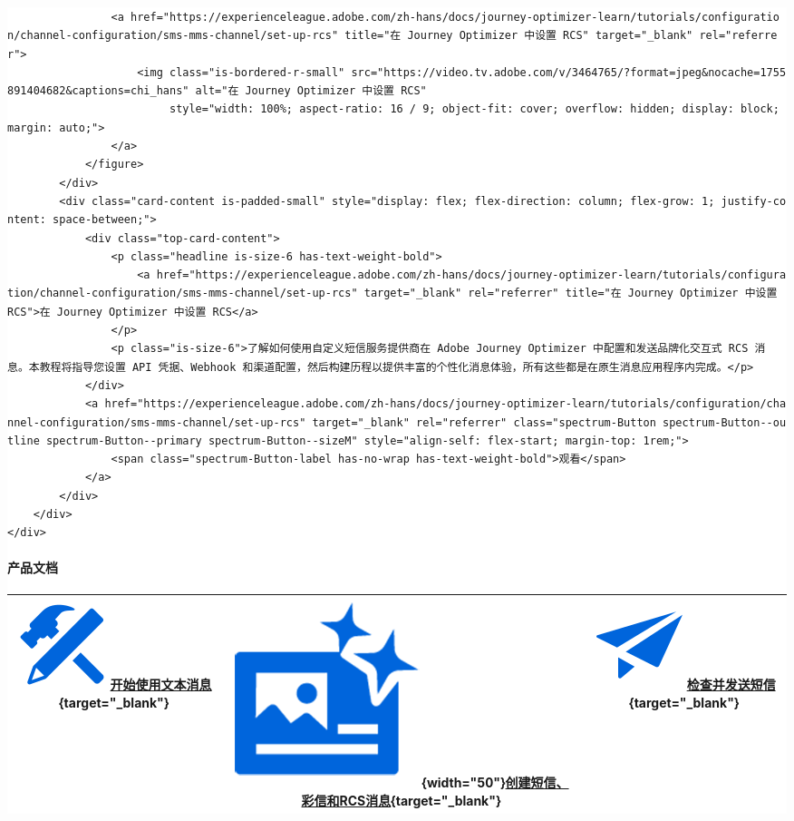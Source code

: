                     <a href="https://experienceleague.adobe.com/zh-hans/docs/journey-optimizer-learn/tutorials/configuration/channel-configuration/sms-mms-channel/set-up-rcs" title="在 Journey Optimizer 中设置 RCS" target="_blank" rel="referrer">
                        <img class="is-bordered-r-small" src="https://video.tv.adobe.com/v/3464765/?format=jpeg&nocache=1755891404682&captions=chi_hans" alt="在 Journey Optimizer 中设置 RCS"
                             style="width: 100%; aspect-ratio: 16 / 9; object-fit: cover; overflow: hidden; display: block; margin: auto;">
                    </a>
                </figure>
            </div>
            <div class="card-content is-padded-small" style="display: flex; flex-direction: column; flex-grow: 1; justify-content: space-between;">
                <div class="top-card-content">
                    <p class="headline is-size-6 has-text-weight-bold">
                        <a href="https://experienceleague.adobe.com/zh-hans/docs/journey-optimizer-learn/tutorials/configuration/channel-configuration/sms-mms-channel/set-up-rcs" target="_blank" rel="referrer" title="在 Journey Optimizer 中设置 RCS">在 Journey Optimizer 中设置 RCS</a>
                    </p>
                    <p class="is-size-6">了解如何使用自定义短信服务提供商在 Adobe Journey Optimizer 中配置和发送品牌化交互式 RCS 消息。本教程将指导您设置 API 凭据、Webhook 和渠道配置，然后构建历程以提供丰富的个性化消息体验，所有这些都是在原生消息应用程序内完成。</p>
                </div>
                <a href="https://experienceleague.adobe.com/zh-hans/docs/journey-optimizer-learn/tutorials/configuration/channel-configuration/sms-mms-channel/set-up-rcs" target="_blank" rel="referrer" class="spectrum-Button spectrum-Button--outline spectrum-Button--primary spectrum-Button--sizeM" style="align-self: flex-start; margin-top: 1rem;">
                    <span class="spectrum-Button-label has-no-wrap has-text-weight-bold">观看</span>
                </a>
            </div>
        </div>
    </div>
</div>


#### 产品文档

| ![开始使用文本消息&#x200B;](./assets/configuration.svg) [**开始使用文本消息**](https://experienceleague.adobe.com/zh-hans/docs/journey-optimizer/using/channels/sms/get-started-sms){target="_blank"} | ![设计内容&#x200B;](./assets/content-management.png){width="50"}[**创建短信、彩信和RCS消息**](https://experienceleague.adobe.com/zh-hans/docs/journey-optimizer/using/channels/sms/create-sms){target="_blank"} | ![发送通知&#x200B;](./assets/communication-channel.svg) [**检查并发送短信**](https://experienceleague.adobe.com/zh-hans/docs/journey-optimizer/using/channels/sms/send-sms){target="_blank"} |
|----------------------------------------------------------------------------------------------------------------------------------------------------------------------------------------------------------------------------------------------------------------|--------------------------------------------------------------------------------------------------------------------------------------------------------------------------------------------------------------|----------------------------------------------------------------------------------------------------------------------------------------------------------------------------------------------------------------|
